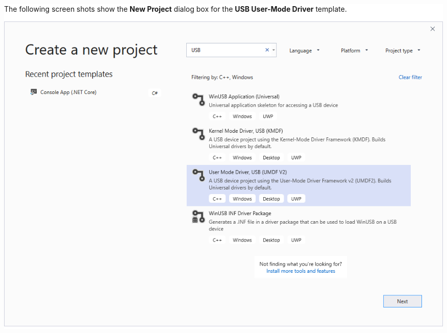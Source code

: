 The following screen shots show the **New Project** dialog box for the **USB User-Mode Driver** template.

![visual studio new project options](images/umdf-template-visual-studio-2019.png)
